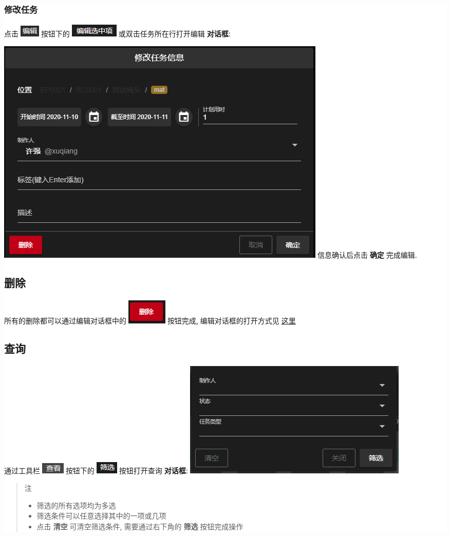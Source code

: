 
### 修改任务
点击 **![编辑](./doc_pic/shot-modify.png)** 按钮下的 **![编辑选中项](./doc_pic/shot-modify-select.png)** 或双击任务所在行打开编辑 **对话框**:

**![编辑任务](./doc_pic/shot-modify-tk.png)**
信息确认后点击 **确定** 完成编辑.





## 删除
所有的删除都可以通过编辑对话框中的 **![删除](./doc_pic/shot-delete.png)** 按钮完成, 编辑对话框的打开方式见 [这里](#修改)


## 查询
通过工具栏 **![查看](./doc_pic/shot-btn-look.png)** 按钮下的 **![筛选](./doc_pic/shot-btn-look-search.png)** 按钮打开查询 **对话框**:
**![筛选对话框](./doc_pic/shot-search-dialog.png)**
> 注
> - 筛选的所有选项均为多选
> - 筛选条件可以任意选择其中的一项或几项
> - 点击 **清空** 可清空筛选条件, 需要通过右下角的 **筛选** 按钮完成操作
